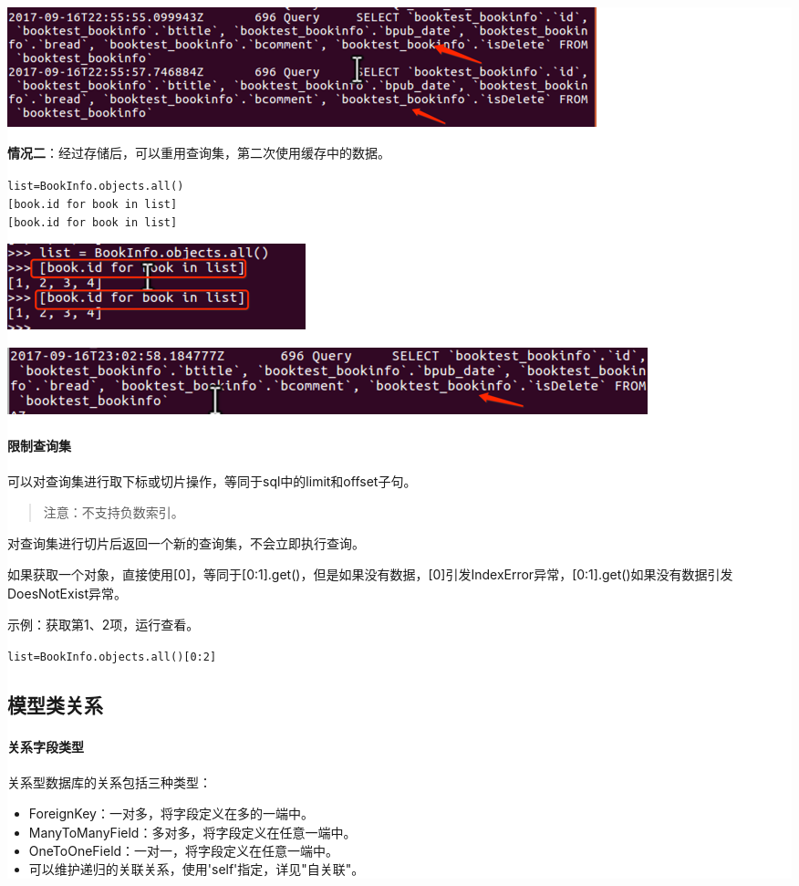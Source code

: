 ![缓存1](python-django/p4_4.png)

**情况二**：经过存储后，可以重用查询集，第二次使用缓存中的数据。

```
list=BookInfo.objects.all()
[book.id for book in list]
[book.id for book in list]
```

![缓存2](python-django/p4_5.png)

![缓存2](python-django/p4_6.png)

#### 限制查询集

可以对查询集进行取下标或切片操作，等同于sql中的limit和offset子句。

> 注意：不支持负数索引。

对查询集进行切片后返回一个新的查询集，不会立即执行查询。

如果获取一个对象，直接使用[0]，等同于[0:1].get()，但是如果没有数据，[0]引发IndexError异常，[0:1].get()如果没有数据引发DoesNotExist异常。

示例：获取第1、2项，运行查看。

```
list=BookInfo.objects.all()[0:2]
```





## 模型类关系

#### 关系字段类型

关系型数据库的关系包括三种类型：

- ForeignKey：一对多，将字段定义在多的一端中。
- ManyToManyField：多对多，将字段定义在任意一端中。
- OneToOneField：一对一，将字段定义在任意一端中。
- 可以维护递归的关联关系，使用'self'指定，详见"自关联"。
